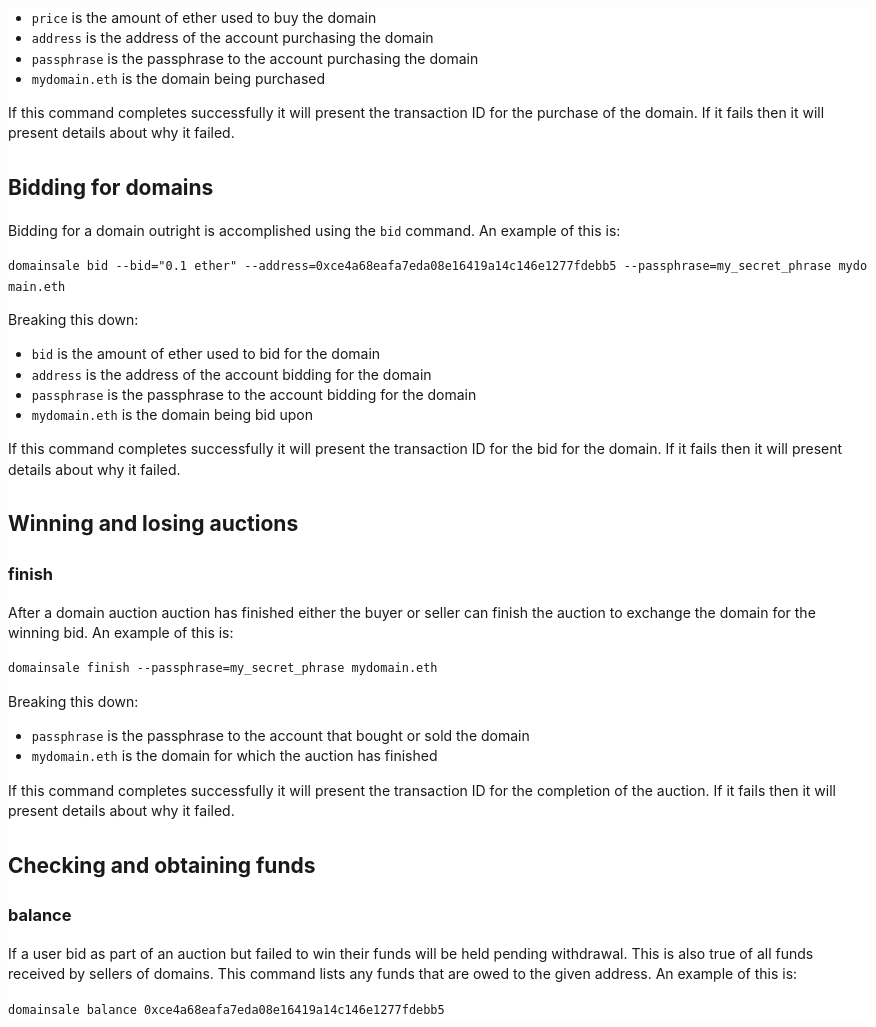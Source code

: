 * `price` is the amount of ether used to buy the domain
* `address` is the address of the account purchasing the domain
* `passphrase` is the passphrase to the account purchasing the domain
* `mydomain.eth` is the domain being purchased

If this command completes successfully it will present the transaction ID for the purchase of the domain.  If it fails then it will present details about why it failed.

## Bidding for domains

Bidding for a domain outright is accomplished using the `bid` command.  An example of this is:

```text
domainsale bid --bid="0.1 ether" --address=0xce4a68eafa7eda08e16419a14c146e1277fdebb5 --passphrase=my_secret_phrase mydomain.eth
```

Breaking this down:

* `bid` is the amount of ether used to bid for the domain
* `address` is the address of the account bidding for the domain
* `passphrase` is the passphrase to the account bidding for the domain
* `mydomain.eth` is the domain being bid upon

If this command completes successfully it will present the transaction ID for the bid for the domain.  If it fails then it will present details about why it failed.

## Winning and losing auctions

### finish

After a domain auction auction has finished either the buyer or seller can finish the auction to exchange the domain for the winning bid.  An example of this is:

```text
domainsale finish --passphrase=my_secret_phrase mydomain.eth
```

Breaking this down:

* `passphrase` is the passphrase to the account that bought or sold the domain
* `mydomain.eth` is the domain for which the auction has finished

If this command completes successfully it will present the transaction ID for the completion of the auction.  If it fails then it will present details about why it failed.

## Checking and obtaining funds

### balance

If a user bid as part of an auction but failed to win their funds will be held pending withdrawal.  This is also true of all funds received by sellers of domains.  This command lists any funds that are owed to the given address.  An example of this is:

```text
domainsale balance 0xce4a68eafa7eda08e16419a14c146e1277fdebb5
```
